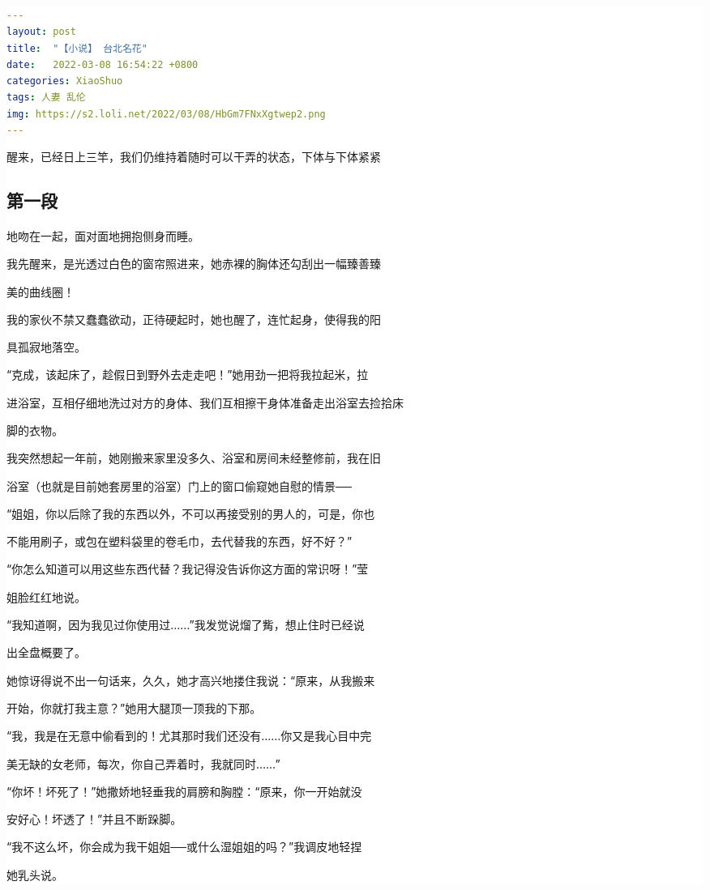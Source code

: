 ```yaml
---
layout: post
title:  "【小说】 台北名花"
date:   2022-03-08 16:54:22 +0800
categories: XiaoShuo
tags: 人妻 乱伦
img: https://s2.loli.net/2022/03/08/HbGm7FNxXgtwep2.png
---
```

醒来，已经日上三竿，我们仍维持着随时可以干弄的状态，下体与下体紧紧

## 第一段

地吻在一起，面对面地拥抱侧身而睡。

我先醒来，是光透过白色的窗帘照进来，她赤裸的胸体还勾刮出一幅臻善臻

美的曲线圈！

我的家伙不禁又蠢蠢欲动，正待硬起时，她也醒了，连忙起身，使得我的阳

具孤寂地落空。

“克成，该起床了，趁假日到野外去走走吧！”她用劲一把将我拉起米，拉

进浴室，互相仔细地洗过对方的身体、我们互相擦干身体准备走出浴室去捡拾床

脚的衣物。

我突然想起一年前，她刚搬来家里没多久、浴室和房间未经整修前，我在旧

浴室（也就是目前她套房里的浴室）门上的窗口偷窥她自慰的情景──

“姐姐，你以后除了我的东西以外，不可以再接受别的男人的，可是，你也

不能用刷子，或包在塑料袋里的卷毛巾，去代替我的东西，好不好？”

“你怎么知道可以用这些东西代替？我记得没告诉你这方面的常识呀！”莹

姐脸红红地说。

“我知道啊，因为我见过你使用过……”我发觉说熘了觜，想止住时已经说

出全盘概要了。

她惊讶得说不出一句话来，久久，她才高兴地搂住我说：“原来，从我搬来

开始，你就打我主意？”她用大腿顶一顶我的下那。

“我，我是在无意中偷看到的！尤其那时我们还没有……你又是我心目中完

美无缺的女老师，每次，你自己弄着时，我就同时……”

“你坏！坏死了！”她撒娇地轻垂我的肩膀和胸膛：“原来，你一开始就没

安好心！坏透了！”并且不断跺脚。

“我不这么坏，你会成为我干姐姐──或什么湿姐姐的吗？”我调皮地轻捏

她乳头说。
